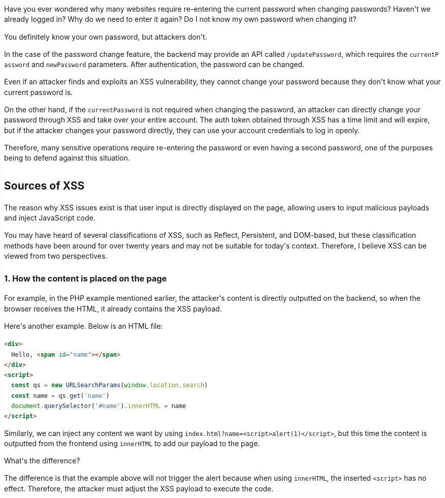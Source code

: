 Have you ever wondered why many websites require re-entering the current password when changing passwords? Haven't we already logged in? Why do we need to enter it again? Do I not know my own password when changing it?

You definitely know your own password, but attackers don't.

In the case of the password change feature, the backend may provide an API called `/updatePassword`, which requires the `currentPassword` and `newPassword` parameters. After authentication, the password can be changed.

Even if an attacker finds and exploits an XSS vulnerability, they cannot change your password because they don't know what your current password is.

On the other hand, if the `currentPassword` is not required when changing the password, an attacker can directly change your password through XSS and take over your entire account. The auth token obtained through XSS has a time limit and will expire, but if the attacker changes your password directly, they can use your account credentials to log in openly.

Therefore, many sensitive operations require re-entering the password or even having a second password, one of the purposes being to defend against this situation.

## Sources of XSS

The reason why XSS issues exist is that user input is directly displayed on the page, allowing users to input malicious payloads and inject JavaScript code.

You may have heard of several classifications of XSS, such as Reflect, Persistent, and DOM-based, but these classification methods have been around for over twenty years and may not be suitable for today's context. Therefore, I believe XSS can be viewed from two perspectives.

### 1. How the content is placed on the page

For example, in the PHP example mentioned earlier, the attacker's content is directly outputted on the backend, so when the browser receives the HTML, it already contains the XSS payload.

Here's another example. Below is an HTML file:

``` html
<div>
  Hello, <span id="name"></span>
</div>
<script>
  const qs = new URLSearchParams(window.location.search)
  const name = qs.get('name')
  document.querySelector('#name').innerHTML = name
</script>
```

Similarly, we can inject any content we want by using `index.html?name=<script>alert(1)</script>`, but this time the content is outputted from the frontend using `innerHTML` to add our payload to the page.

What's the difference?

The difference is that the example above will not trigger the alert because when using `innerHTML`, the inserted `<script>` has no effect. Therefore, the attacker must adjust the XSS payload to execute the code.
